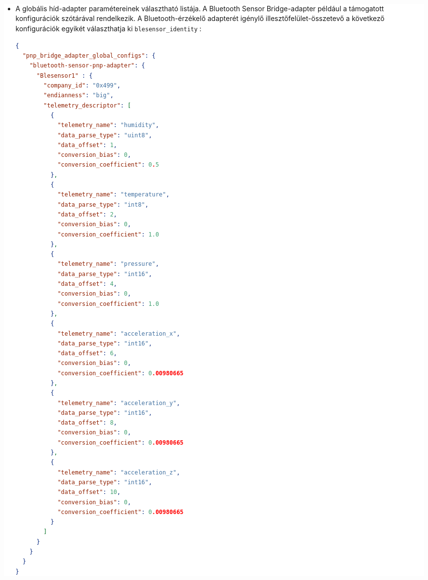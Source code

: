 - A globális híd-adapter paramétereinek választható listája. A Bluetooth Sensor Bridge-adapter például a támogatott konfigurációk szótárával rendelkezik. A Bluetooth-érzékelő adapterét igénylő illesztőfelület-összetevő a következő konfigurációk egyikét választhatja ki `blesensor_identity` :

    ```json
    {
      "pnp_bridge_adapter_global_configs": {
        "bluetooth-sensor-pnp-adapter": {
          "Blesensor1" : {
            "company_id": "0x499",
            "endianness": "big",
            "telemetry_descriptor": [
              {
                "telemetry_name": "humidity",
                "data_parse_type": "uint8",
                "data_offset": 1,
                "conversion_bias": 0,
                "conversion_coefficient": 0.5
              },
              {
                "telemetry_name": "temperature",
                "data_parse_type": "int8",
                "data_offset": 2,
                "conversion_bias": 0,
                "conversion_coefficient": 1.0
              },
              {
                "telemetry_name": "pressure",
                "data_parse_type": "int16",
                "data_offset": 4,
                "conversion_bias": 0,
                "conversion_coefficient": 1.0
              },
              {
                "telemetry_name": "acceleration_x",
                "data_parse_type": "int16",
                "data_offset": 6,
                "conversion_bias": 0,
                "conversion_coefficient": 0.00980665
              },
              {
                "telemetry_name": "acceleration_y",
                "data_parse_type": "int16",
                "data_offset": 8,
                "conversion_bias": 0,
                "conversion_coefficient": 0.00980665
              },
              {
                "telemetry_name": "acceleration_z",
                "data_parse_type": "int16",
                "data_offset": 10,
                "conversion_bias": 0,
                "conversion_coefficient": 0.00980665
              }
            ]
          }
        }
      }
    }
    ```
